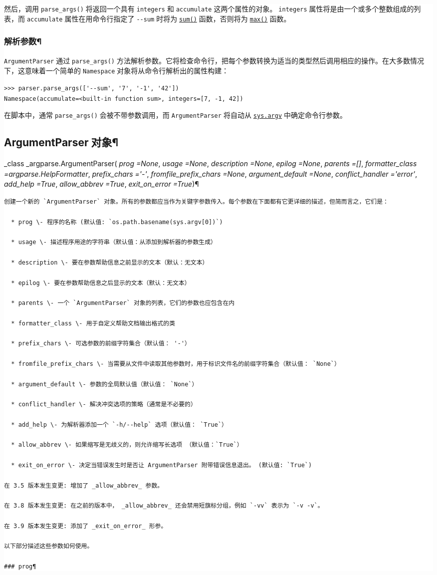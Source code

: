 然后，调用 `parse_args()` 将返回一个具有 `integers` 和 `accumulate` 这两个属性的对象。 `integers` 属性将是由一个或多个整数组成的列表，而 `accumulate` 属性在用命令行指定了 `--sum` 时将为 [`sum()`](functions.md#sum "sum") 函数，否则将为 [`max()`](functions.md#max "max") 函数。

### 解析参数¶

`ArgumentParser` 通过 `parse_args()` 方法解析参数。它将检查命令行，把每个参数转换为适当的类型然后调用相应的操作。在大多数情况下，这意味着一个简单的 `Namespace` 对象将从命令行解析出的属性构建：

    
    
~~~shell
>>> parser.parse_args(['--sum', '7', '-1', '42'])
Namespace(accumulate=<built-in function sum>, integers=[7, -1, 42])
~~~

在脚本中，通常 `parse_args()` 会被不带参数调用，而 `ArgumentParser` 将自动从 [`sys.argv`](sys.md#sys.argv "sys.argv") 中确定命令行参数。

## ArgumentParser 对象¶

_class _argparse.ArgumentParser( _prog =None_, _usage =None_, _description =None_, _epilog =None_, _parents =[]_, _formatter_class =argparse.HelpFormatter_, _prefix_chars ='-'_, _fromfile_prefix_chars =None_, _argument_default =None_, _conflict_handler ='error'_, _add_help =True_, _allow_abbrev =True_, _exit_on_error =True_)¶

    

~~~
创建一个新的 `ArgumentParser` 对象。所有的参数都应当作为关键字参数传入。每个参数在下面都有它更详细的描述，但简而言之，它们是：

  * prog \- 程序的名称 (默认值: `os.path.basename(sys.argv[0])`)

  * usage \- 描述程序用途的字符串（默认值：从添加到解析器的参数生成）

  * description \- 要在参数帮助信息之前显示的文本（默认：无文本）

  * epilog \- 要在参数帮助信息之后显示的文本（默认：无文本）

  * parents \- 一个 `ArgumentParser` 对象的列表，它们的参数也应包含在内

  * formatter_class \- 用于自定义帮助文档输出格式的类

  * prefix_chars \- 可选参数的前缀字符集合（默认值： '-'）

  * fromfile_prefix_chars \- 当需要从文件中读取其他参数时，用于标识文件名的前缀字符集合（默认值： `None`）

  * argument_default \- 参数的全局默认值（默认值： `None`）

  * conflict_handler \- 解决冲突选项的策略（通常是不必要的）

  * add_help \- 为解析器添加一个 `-h/--help` 选项（默认值： `True`）

  * allow_abbrev \- 如果缩写是无歧义的，则允许缩写长选项 （默认值：`True`）

  * exit_on_error \- 决定当错误发生时是否让 ArgumentParser 附带错误信息退出。 (默认值: `True`)

在 3.5 版本发生变更: 增加了 _allow_abbrev_ 参数。

在 3.8 版本发生变更: 在之前的版本中， _allow_abbrev_ 还会禁用短旗标分组，例如 `-vv` 表示为 `-v -v`。

在 3.9 版本发生变更: 添加了 _exit_on_error_ 形参。

以下部分描述这些参数如何使用。

### prog¶

~~~
